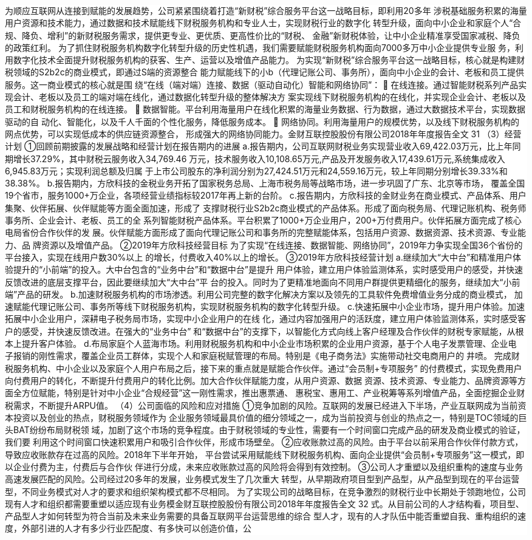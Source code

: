 为顺应互联网从连接到赋能的发展趋势，公司紧紧围绕着打造“新财税”综合服务平台这一战略目标，即利用20多年
涉税基础服务积累的海量用户资源和技术能力，通过数据和技术赋能线下财税服务机构和专业人士，实现财税行业的数字化
转型升级，面向中小企业和家庭个人“合规、降负、增利”的新财税服务需求，提供更专业、更优质、更高性价比的“财税、
金融”新财税体验，让中小企业精准享受国家减税、降负的政策红利。
为了抓住财税服务机构数字化转型升级的历史性机遇，我们需要赋能财税服务机构面向7000多万中小企业提供专业服
务，利用数字化技术全面提升财税服务机构的获客、生产、运营以及增值产品能力。
为实现“新财税”综合服务平台这一战略目标，核心就是构建财税领域的S2b2c的商业模式，即通过S端的资源整合
能力赋能线下的小b（代理记账公司、事务所），面向中小企业的会计、老板和员工提供服务。这一商业模式的核心就是围
绕“在线（端对端）连接、数据（驱动自动化）智能和网络协同”：

在线连接。通过智能财税系列产品实现会计、老板以及员工的端对端在线化，通过数据化转型升级的整体解决方
案实现线下财税服务机构的在线化，并实现企业会计、老板以及员工和财税服务机构的在线连接。

数据智能。平台利用海量用户在线化积累的海量业务数据、行为数据，通过大数据技术平台，实现数据驱动的自
动化、智能化，以及千人千面的个性化服务，降低服务成本。

网络协同。利用海量用户的规模优势，以及线下财税服务机构的网点优势，可以实现低成本的供应链资源整合，
形成强大的网络协同能力。金财互联控股股份有限公司2018年年度报告全文
31
（3）经营计划
①回顾前期披露的发展战略和经营计划在报告期内的进展
a.报告期内，公司互联网财税业务实现营业收入69,422.03万元，比上年同期增长37.29%，其中财税云服务收入34,769.46
万元，技术服务收入10,108.65万元,产品及开发服务收入17,439.61万元,系统集成收入6,945.83万元；实现利润总额及归属
于上市公司股东的净利润分别为27,424.51万元和24,559.16万元，较上年同期分别增长39.33%和38.38%。
b.报告期内，方欣科技的金税业务开拓了国家税务总局、上海市税务局等战略市场，进一步巩固了广东、北京等市场，
覆盖全国19个省市，服务1000+万企业，各项经营业绩指标较2017年再上新的台阶。
c.报告期内，方欣科技的金财业务在商业模式、产品体系、用户集聚、伙伴拓展、伙伴赋能等方面全面加速，形成了
支撑财税行业S2b2c商业模式的产品体系。形成了面向税务局、代理记账机构、税务师事务所、企业会计、老板、员工的全
系列智能财税产品体系。平台积累了1000+万企业用户，200+万付费用户。伙伴拓展方面完成了核心电局省份合作伙伴的发
展。伙伴赋能方面形成了面向代理记账公司和事务所的完整赋能体系，包括用户资源、数据资源、技术资源、专业能力、品
牌资源以及增值产品。
②2019年方欣科技经营目标
为了实现“在线连接、数据智能、网络协同”，2019年力争实现全国36个省份的平台接入，实现在线用户数30%以上
的增长，付费收入40%以上的增长。
③2019年方欣科技经营计划
a.继续加大“大中台”和精准用户体验提升的“小前端”的投入。大中台包含的“业务中台”和“数据中台”是提升
用户体验，建立用户体验监测体系，实时感受用户的感受，并快速反馈改进的底层支撑平台，因此要继续加大“大中台”平
台的投入。同时为了更精准地面向不同用户群提供更精细化的服务，继续加大“小前端”产品的研发。
b.加速财税服务机构的市场渗透。利用公司完整的数字化解决方案以及领先的工具软件免费增值业务分成的商业模式，
加速赋能代理记账公司、事务所等线下财税服务机构，实现财税服务机构的数字化转型升级。
c.快速拓展中小企业市场，提升用户体验。加速拓展中小企业用户，深耕电子税务局市场，实现中小企业用户的在线
化，通过内容加强用户的活跃度，建立用户体验监测体系，实时感受客户的感受，并快速反馈改进。在强大的“业务中台”
和“数据中台”的支撑下，以智能化方式向线上客户经理及合作伙伴的财税专家赋能，从根本上提升客户体验。
d.布局家庭个人蓝海市场。利用财税服务机构和中小企业市场积累的企业用户资源，基于个人电子发票管理、企业电
子报销的刚性需求，覆盖企业员工群体，实现个人和家庭税赋管理的布局。特别是《电子商务法》实施带动社交电商用户的
井喷。
完成财税服务机构、中小企业以及家庭个人用户布局之后，接下来的重点就是赋能合作伙伴。通过“会员制+专项服务”
的付费模式，实现免费用户向付费用户的转化，不断提升付费用户的转化比例。加大合作伙伴赋能力度，从用户资源、数据
资源、技术资源、专业能力、品牌资源等方面全方位赋能，特别是针对中小企业“合规经营”这一刚性需求，推出惠票通、
惠税宝、惠用工、产业税筹等系列增值产品，全面挖掘企业财税需求，不断提升ARPU值。
（4）公司面临的风险和应对措施
①竞争加剧的风险。互联网的发展已经进入下半场，产业互联网成为当前资本投资以及创业的热点，财税服务领域作为
企业服务领域最具价值的细分领域之一，成为当前投资与创业的热点之一，特别是TOC领域的巨头BAT纷纷布局财税领
域，加剧了这个市场的竞争程度。由于财税领域的专业性，需要有一个时间窗口完成产品的研发及商业模式的验证，我们要
利用这个时间窗口快速积累用户和吸引合作伙伴，形成市场壁垒。
②应收账款过高的风险。由于平台以前采用合作伙伴付款方式，导致应收账款存在过高的风险。2018年下半年开始，
平台尝试采用赋能线下财税服务机构、面向企业提供“会员制+专项服务”这一模式，即以企业付费为主，付费后与合作伙
伴进行分成，未来应收账款过高的风险将会得到有效控制。
③公司人才重塑以及组织重构的速度与业务高速发展匹配的风险。公司经过20多年的发展，业务模式发生了几次重大
转型，从早期政府项目型到产品型，从产品型到现在的平台运营型，不同业务模式对人才的要求和组织架构模式都不尽相同。
为了实现公司的战略目标，在竞争激烈的财税行业中长期处于领跑地位，公司现有人才和组织都需要重塑以适应现有业务模金财互联控股股份有限公司2018年年度报告全文
32
式。从目前公司的人才结构看，项目型、产品型人才如何转型为符合当前及未来业务需要的具备互联网平台运营思维的综合
型人才，现有的人才队伍中能否重塑自我、重构组织的速度，外部引进的人才有多少行业匹配度、有多快可以创造价值，公